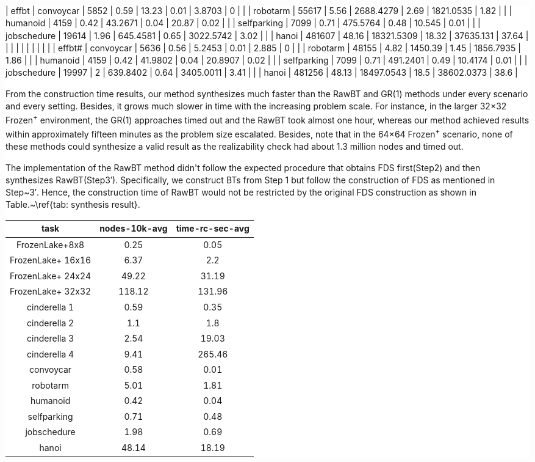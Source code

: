 | effbt  | convoycar   | 5852   | 0.59       | 13.23      | 0.01        | 3.8703       | 0             |
|        | robotarm    | 55617  | 5.56       | 2688.4279  | 2.69        | 1821.0535    | 1.82          |
|        | humanoid    | 4159   | 0.42       | 43.2671    | 0.04        | 20.87        | 0.02          |
|        | selfparking | 7099   | 0.71       | 475.5764   | 0.48        | 10.545       | 0.01          |
|        | jobschedure | 19614  | 1.96       | 645.4581   | 0.65        | 3022.5742    | 3.02          |
|        | hanoi       | 481607 | 48.16      | 18321.5309 | 18.32       | 37635.131    | 37.64         |
|        |             |        |            |            |             |              |               |
| effbt# | convoycar   | 5636   | 0.56       | 5.2453     | 0.01        | 2.885        | 0             |
|        | robotarm    | 48155  | 4.82       | 1450.39    | 1.45        | 1856.7935    | 1.86          |
|        | humanoid    | 4159   | 0.42       | 41.9802    | 0.04        | 20.8907      | 0.02          |
|        | selfparking | 7099   | 0.71       | 491.2401   | 0.49        | 10.4174      | 0.01          |
|        | jobschedure | 19997  | 2          | 639.8402   | 0.64        | 3405.0011    | 3.41          |
|        | hanoi       | 481256 | 48.13      | 18497.0543 | 18.5        | 38602.0373   | 38.6          |

From the construction time results, our method synthesizes much faster than the RawBT and GR(1) methods under every scenario and every setting. Besides, it grows much slower in time with the increasing problem scale. For instance, in the larger 32$\times$32 Frozen$^+$ environment, the GR(1) approaches timed out and the RawBT took almost one hour, whereas our method achieved results within approximately fifteen minutes as the problem size escalated. Besides, note that in the 64$\times$64 Frozen$^+$ scenario, none of these methods could synthesize a valid result as the realizability check had about 1.3 million nodes and timed out. 

The implementation of the RawBT method didn't follow the expected procedure that obtains FDS first(Step2) and then synthesizes RawBT(Step3$'$). Specifically, we construct BTs from Step 1 but follow the construction of FDS as mentioned in Step~3$'$. Hence, the construction time of RawBT would not be restricted by the original FDS construction as shown in Table.~\ref{tab: synthesis result}.

|        task        | nodes-10k-avg | time-rc-sec-avg |
| :----------------: | :-----------: | :-------------: |
|   FrozenLake+8x8   |     0.25      |      0.05       |
| FrozenLake+  16x16 |     6.37      |       2.2       |
| FrozenLake+  24x24 |     49.22     |      31.19      |
| FrozenLake+  32x32 |    118.12     |     131.96      |
|   cinderella  1    |     0.59      |      0.35       |
|   cinderella  2    |      1.1      |       1.8       |
|   cinderella  3    |     2.54      |      19.03      |
|   cinderella  4    |     9.41      |     265.46      |
|     convoycar      |     0.58      |      0.01       |
|      robotarm      |     5.01      |      1.81       |
|      humanoid      |     0.42      |      0.04       |
|    selfparking     |     0.71      |      0.48       |
|    jobschedure     |     1.98      |      0.69       |
|       hanoi        |     48.14     |      18.19      |

